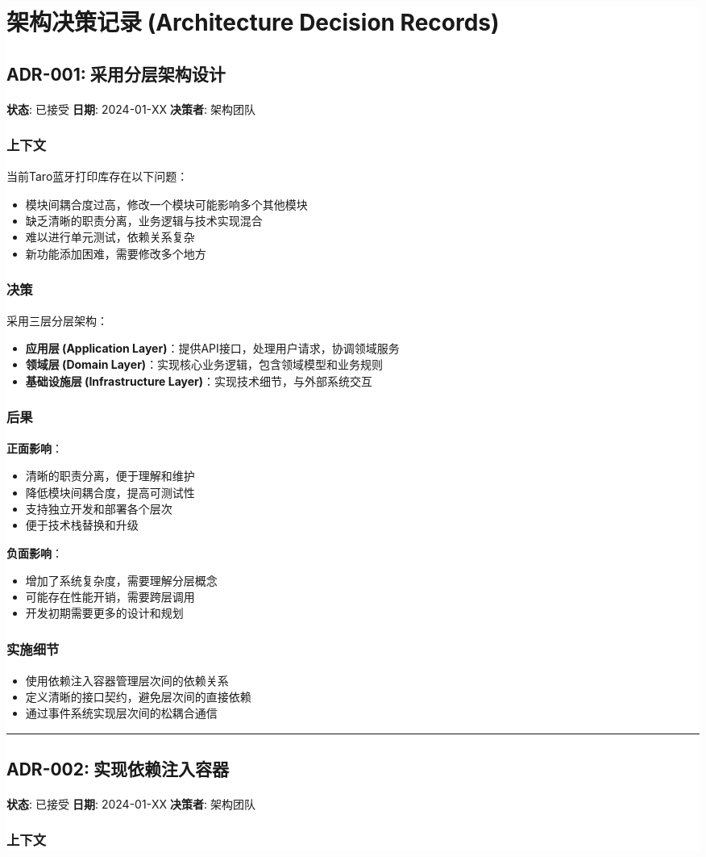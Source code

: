 # 架构决策记录 (Architecture Decision Records)

## ADR-001: 采用分层架构设计

**状态**: 已接受
**日期**: 2024-01-XX
**决策者**: 架构团队

### 上下文

当前Taro蓝牙打印库存在以下问题：
- 模块间耦合度过高，修改一个模块可能影响多个其他模块
- 缺乏清晰的职责分离，业务逻辑与技术实现混合
- 难以进行单元测试，依赖关系复杂
- 新功能添加困难，需要修改多个地方

### 决策

采用三层分层架构：
- **应用层 (Application Layer)**：提供API接口，处理用户请求，协调领域服务
- **领域层 (Domain Layer)**：实现核心业务逻辑，包含领域模型和业务规则
- **基础设施层 (Infrastructure Layer)**：实现技术细节，与外部系统交互

### 后果

**正面影响**：
- 清晰的职责分离，便于理解和维护
- 降低模块间耦合度，提高可测试性
- 支持独立开发和部署各个层次
- 便于技术栈替换和升级

**负面影响**：
- 增加了系统复杂度，需要理解分层概念
- 可能存在性能开销，需要跨层调用
- 开发初期需要更多的设计和规划

### 实施细节

- 使用依赖注入容器管理层次间的依赖关系
- 定义清晰的接口契约，避免层次间的直接依赖
- 通过事件系统实现层次间的松耦合通信

---

## ADR-002: 实现依赖注入容器

**状态**: 已接受
**日期**: 2024-01-XX
**决策者**: 架构团队

### 上下文
